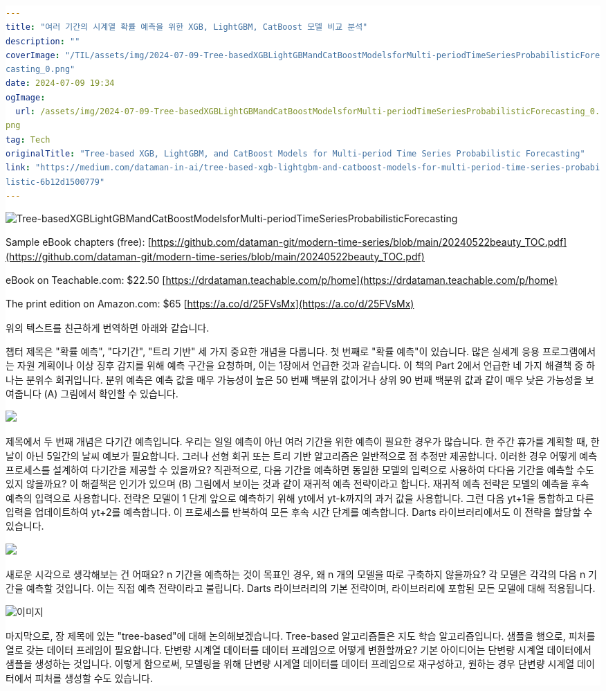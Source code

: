 ```yaml
---
title: "여러 기간의 시계열 확률 예측을 위한 XGB, LightGBM, CatBoost 모델 비교 분석"
description: ""
coverImage: "/TIL/assets/img/2024-07-09-Tree-basedXGBLightGBMandCatBoostModelsforMulti-periodTimeSeriesProbabilisticForecasting_0.png"
date: 2024-07-09 19:34
ogImage:
  url: /assets/img/2024-07-09-Tree-basedXGBLightGBMandCatBoostModelsforMulti-periodTimeSeriesProbabilisticForecasting_0.png
tag: Tech
originalTitle: "Tree-based XGB, LightGBM, and CatBoost Models for Multi-period Time Series Probabilistic Forecasting"
link: "https://medium.com/dataman-in-ai/tree-based-xgb-lightgbm-and-catboost-models-for-multi-period-time-series-probabilistic-6b12d1500779"
---
```


![Tree-basedXGBLightGBMandCatBoostModelsforMulti-periodTimeSeriesProbabilisticForecasting](/TIL/assets/img/2024-07-09-Tree-basedXGBLightGBMandCatBoostModelsforMulti-periodTimeSeriesProbabilisticForecasting_0.png)

Sample eBook chapters (free): [https://github.com/dataman-git/modern-time-series/blob/main/20240522beauty_TOC.pdf](https://github.com/dataman-git/modern-time-series/blob/main/20240522beauty_TOC.pdf)

eBook on Teachable.com: $22.50 [https://drdataman.teachable.com/p/home](https://drdataman.teachable.com/p/home)

The print edition on Amazon.com: $65 [https://a.co/d/25FVsMx](https://a.co/d/25FVsMx)

<div class="content-ad"></div>

위의 텍스트를 친근하게 번역하면 아래와 같습니다.

챕터 제목은 "확률 예측", "다기간", "트리 기반" 세 가지 중요한 개념을 다룹니다. 첫 번째로 "확률 예측"이 있습니다. 많은 실세계 응용 프로그램에서는 자원 계획이나 이상 징후 감지를 위해 예측 구간을 요청하며, 이는 1장에서 언급한 것과 같습니다. 이 책의 Part 2에서 언급한 네 가지 해결책 중 하나는 분위수 회귀입니다. 분위 예측은 예측 값을 매우 가능성이 높은 50 번째 백분위 값이거나 상위 90 번째 백분위 값과 같이 매우 낮은 가능성을 보여줍니다 (A) 그림에서 확인할 수 있습니다.

<img src="/TIL/assets/img/2024-07-09-Tree-basedXGBLightGBMandCatBoostModelsforMulti-periodTimeSeriesProbabilisticForecasting_1.png" />

제목에서 두 번째 개념은 다기간 예측입니다. 우리는 일일 예측이 아닌 여러 기간을 위한 예측이 필요한 경우가 많습니다. 한 주간 휴가를 계획할 때, 한 날이 아닌 5일간의 날씨 예보가 필요합니다. 그러나 선형 회귀 또는 트리 기반 알고리즘은 일반적으로 점 추정만 제공합니다. 이러한 경우 어떻게 예측 프로세스를 설계하여 다기간을 제공할 수 있을까요? 직관적으로, 다음 기간을 예측하면 동일한 모델의 입력으로 사용하여 다다음 기간을 예측할 수도 있지 않을까요? 이 해결책은 인기가 있으며 (B) 그림에서 보이는 것과 같이 재귀적 예측 전략이라고 합니다. 재귀적 예측 전략은 모델의 예측을 후속 예측의 입력으로 사용합니다. 전략은 모델이 1 단계 앞으로 예측하기 위해 yt에서 yt-k까지의 과거 값을 사용합니다. 그런 다음 yt+1을 통합하고 다른 입력을 업데이트하여 yt+2를 예측합니다. 이 프로세스를 반복하여 모든 후속 시간 단계를 예측합니다. Darts 라이브러리에서도 이 전략을 할당할 수 있습니다.

<img src="/TIL/assets/img/2024-07-09-Tree-basedXGBLightGBMandCatBoostModelsforMulti-periodTimeSeriesProbabilisticForecasting_2.png" />

<div class="content-ad"></div>

새로운 시각으로 생각해보는 건 어때요? n 기간을 예측하는 것이 목표인 경우, 왜 n 개의 모델을 따로 구축하지 않을까요? 각 모델은 각각의 다음 n 기간을 예측할 것입니다. 이는 직접 예측 전략이라고 불립니다. Darts 라이브러리의 기본 전략이며, 라이브러리에 포함된 모든 모델에 대해 적용됩니다.

![이미지](/TIL/assets/img/2024-07-09-Tree-basedXGBLightGBMandCatBoostModelsforMulti-periodTimeSeriesProbabilisticForecasting_3.png)

마지막으로, 장 제목에 있는 "tree-based"에 대해 논의해보겠습니다. Tree-based 알고리즘들은 지도 학습 알고리즘입니다. 샘플을 행으로, 피처를 열로 갖는 데이터 프레임이 필요합니다. 단변량 시계열 데이터를 데이터 프레임으로 어떻게 변환할까요? 기본 아이디어는 단변량 시계열 데이터에서 샘플을 생성하는 것입니다. 이렇게 함으로써, 모델링을 위해 단변량 시계열 데이터를 데이터 프레임으로 재구성하고, 원하는 경우 단변량 시계열 데이터에서 피처를 생성할 수도 있습니다.
